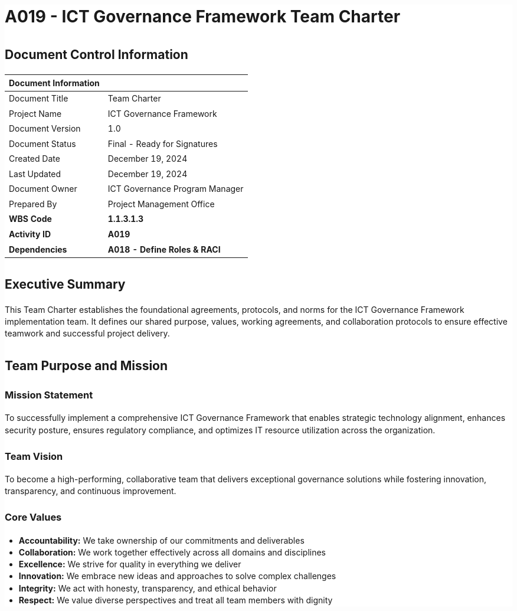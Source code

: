 # A019 - ICT Governance Framework Team Charter

## Document Control Information

| Document Information |                                  |
|----------------------|----------------------------------|
| Document Title       | Team Charter                     |
| Project Name         | ICT Governance Framework         |
| Document Version     | 1.0                              |
| Document Status      | Final - Ready for Signatures    |
| Created Date         | December 19, 2024                |
| Last Updated         | December 19, 2024                |
| Document Owner       | ICT Governance Program Manager   |
| Prepared By          | Project Management Office        |
| **WBS Code**         | **1.1.3.1.3**                   |
| **Activity ID**      | **A019**                         |
| **Dependencies**     | **A018 - Define Roles & RACI**  |

## Executive Summary

This Team Charter establishes the foundational agreements, protocols, and norms for the ICT Governance Framework implementation team. It defines our shared purpose, values, working agreements, and collaboration protocols to ensure effective teamwork and successful project delivery.

## Team Purpose and Mission

### Mission Statement
To successfully implement a comprehensive ICT Governance Framework that enables strategic technology alignment, enhances security posture, ensures regulatory compliance, and optimizes IT resource utilization across the organization.

### Team Vision
To become a high-performing, collaborative team that delivers exceptional governance solutions while fostering innovation, transparency, and continuous improvement.

### Core Values
- **Accountability:** We take ownership of our commitments and deliverables
- **Collaboration:** We work together effectively across all domains and disciplines
- **Excellence:** We strive for quality in everything we deliver
- **Innovation:** We embrace new ideas and approaches to solve complex challenges
- **Integrity:** We act with honesty, transparency, and ethical behavior
- **Respect:** We value diverse perspectives and treat all team members with dignity
